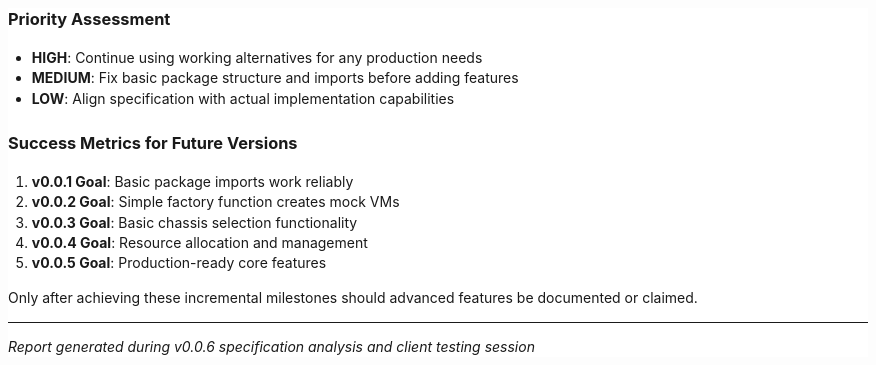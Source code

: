### Priority Assessment
- **HIGH**: Continue using working alternatives for any production needs
- **MEDIUM**: Fix basic package structure and imports before adding features
- **LOW**: Align specification with actual implementation capabilities

### Success Metrics for Future Versions
1. **v0.0.1 Goal**: Basic package imports work reliably
2. **v0.0.2 Goal**: Simple factory function creates mock VMs
3. **v0.0.3 Goal**: Basic chassis selection functionality
4. **v0.0.4 Goal**: Resource allocation and management
5. **v0.0.5 Goal**: Production-ready core features

Only after achieving these incremental milestones should advanced features be documented or claimed.

---
*Report generated during v0.0.6 specification analysis and client testing session*